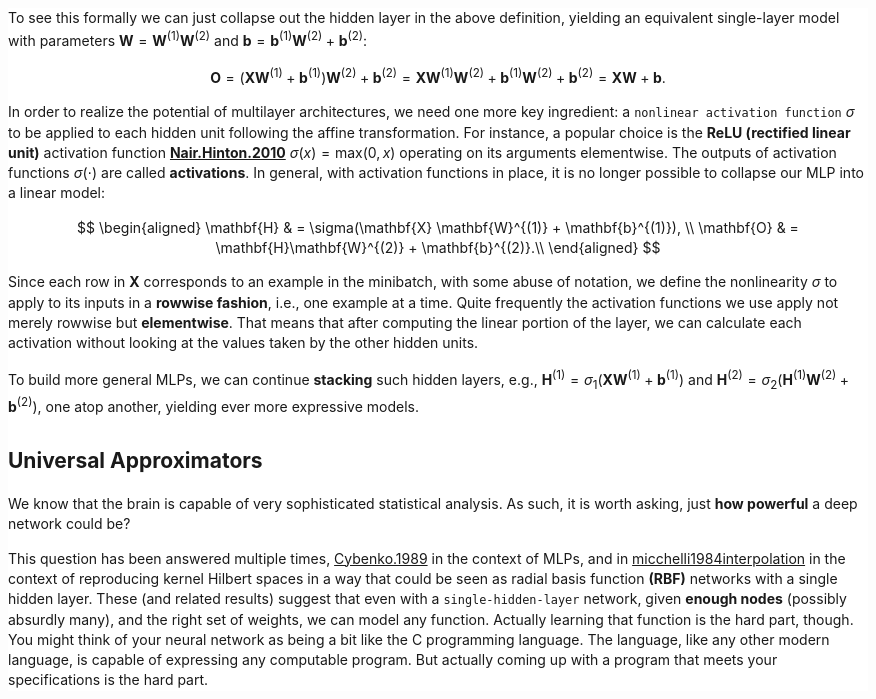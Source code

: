 To see this formally we can just collapse out the hidden layer in the
above definition, yielding an equivalent single-layer model with
parameters $\mathbf{W} = \mathbf{W}^{(1)}\mathbf{W}^{(2)}$ and
$\mathbf{b} = \mathbf{b}^{(1)} \mathbf{W}^{(2)} + \mathbf{b}^{(2)}$:


$$
   \mathbf{O} = (\mathbf{X} \mathbf{W}^{(1)} + \mathbf{b}^{(1)})\mathbf{W}^{(2)} + \mathbf{b}^{(2)} = \mathbf{X} \mathbf{W}^{(1)}\mathbf{W}^{(2)} + \mathbf{b}^{(1)} \mathbf{W}^{(2)} + \mathbf{b}^{(2)} = \mathbf{X} \mathbf{W} + \mathbf{b}.
$$

In order to realize the potential of multilayer architectures, we need
one more key ingredient: a `nonlinear activation function`
$\sigma$ to be applied to each hidden unit following the affine
transformation. For instance, a popular choice is the **ReLU (rectified
linear unit)** activation function [**Nair.Hinton.2010**](https://www.semanticscholar.org/paper/Rectified-Linear-Units-Improve-Restricted-Boltzmann-Nair-Hinton/a538b05ebb01a40323997629e171c91aa28b8e2f) $\sigma(x) = \mathrm{max}(0, x)$ operating on its arguments
elementwise. The outputs of activation functions $\sigma(\cdot)$
are called **activations**. In general, with activation functions in
place, it is no longer possible to collapse our MLP into a linear model:


$$
   \begin{aligned}
       \mathbf{H} & = \sigma(\mathbf{X} \mathbf{W}^{(1)} + \mathbf{b}^{(1)}), \\
       \mathbf{O} & = \mathbf{H}\mathbf{W}^{(2)} + \mathbf{b}^{(2)}.\\
   \end{aligned}
$$

Since each row in $\mathbf{X}$ corresponds to an example in the
minibatch, with some abuse of notation, we define the nonlinearity
$\sigma$ to apply to its inputs in a **rowwise fashion**, i.e., one
example at a time. Quite frequently the
activation functions we use apply not merely rowwise but **elementwise**.
That means that after computing the linear portion of the layer, we can
calculate each activation without looking at the values taken by the
other hidden units.

To build more general MLPs, we can continue **stacking** such hidden layers,
e.g., $\mathbf{H}^{(1)} = \sigma_1(\mathbf{X} \mathbf{W}^{(1)} + \mathbf{b}^{(1)})$
and $\mathbf{H}^{(2)} = \sigma_2(\mathbf{H}^{(1)} \mathbf{W}^{(2)} + \mathbf{b}^{(2)})$, one atop another, yielding ever more expressive models.



## Universal Approximators

We know that the brain is capable of very sophisticated statistical
analysis. As such, it is worth asking, just **how powerful** a deep
network could be?

This question has been answered multiple times, [Cybenko.1989](https://link.springer.com/article/10.1007/BF02551274) in the context of MLPs, and in [micchelli1984interpolation](https://link.springer.com/chapter/10.1007/978-94-009-6466-2_7) in the context of reproducing
kernel Hilbert spaces in a way that could be seen as radial basis
function **(RBF)** networks with a single hidden layer. These (and related
results) suggest that even with a `single-hidden-layer` network, given
**enough nodes** (possibly absurdly many), and the right set of weights, we
can model any function. Actually learning that function is the hard
part, though. You might think of your neural network as being a bit like
the C programming language. The language, like any other modern
language, is capable of expressing any computable program. But actually
coming up with a program that meets your specifications is the hard
part.
